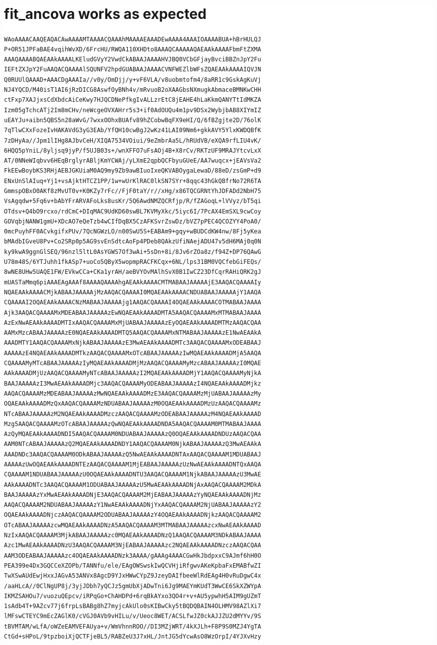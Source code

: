 # fit_ancova works as expected

    WAoAAAACAAQEAQACAwAAAAMTAAAACQAAAhMAAAAEAAADEwAAAA4AAAIOAAAABUA+hBrHULQJ
    P+OR51JPFaBAE4vqihWvXD/6FrcHU/RWQA110XHDto8AAAQCAAAAAQAEAAkAAAAFbmFtZXMA
    AAAQAAAABQAEAAkAAAALKEludGVyY2VwdCkABAAJAAAAHVJBQ0VCbGFjayBvciBBZnJpY2Fu
    IEFtZXJpY2FuAAQACQAAAAlSQUNFV2hpdGUABAAJAAAACVNFWEZlbWFsZQAEAAkAAAAIQVJN
    Q0RUUlQAAAD+AAACDgAAAIa//v0y/OmDjj/y+vF6VLA/v8uobmtofm4/8aRR1c9GskAgKuVj
    NJ4YQCD/M40isT1AI6jRzDICG8AswfOyBNh4v/mRvuoB2oXAAGbsNXmugkAbmaceBMNKwCHH
    ctFxp7XAJjxsCdXbdcAiCeKwy7HJQCDNePfkgIvALLzrEtC8jEAHE4hLaKkmQANYTtIdMKZA
    Izm05gTchcATj2Im8mCHv/neWcgeOVXAHrr5s3+if0AdOUQu4m1pv9DSx2WybjbAB8XIYmIZ
    uEAYJu+aibn5QBS5n28aWvG/7wxxOOhxBUAfv89hZCobwBqFX9eHI/Q/6fBZgjte2D/76olK
    7qTlwCXxFozeIvHAKAVdG3yG3EAb/YfQH10cwBgJ2wKz41LAI09Nm6+gkkAVY5YlxKWDQBfK
    7zDHyAa//Jpm1lIHg8AJbvCeH/XIQA7534VOiui/9eZmbrAa5L/hRUdVB/eXQA9rfLIU4vK/
    6HQQ5pYniL/8yljsq9jyP/f5UJB03s+/wnXFFO7uFsAOj4B+X8rCv/RKTzUF9MRAJYtcvLxX
    AT/0NNeWIqbvv6HEqBrglyrABljKmYCWAj/yLXmE2qpbQCFbyuGUeE/AA7wuqcx+jEAVsVa2
    FkEEwBoybKS3RHjAEBJGKUiaM0AQ9my9Zb9awBIuoIxeQKVABOygaLewaD/88eD/zsGmP+d9
    ENxUnSlAIuq+Yj1+vsAjktHTCZ1PP/1w+wUrKlRAC0lkSN7SYr+8qqc43hGkQBfrNo72R6TA
    GmmspOBxO0AKf8zMvUT0v+K0KZy7rFc//FjF0taY/r//xHg/x86TQCGRNtYhJDFADd2NbH75
    VsAgqdw+5Fq6v+bAbYFrARVAFoLks8usKr/5Q6AwdNMZQCRfjp/R/fZAGoqL+lVVyz/bT5qi
    OTdsv+Q4bO9rcxo/rdCmC+DIqMAC9UdKD60swBL7KVMyXkc/5iyc6I/7PcAX4EmSXL9cwCoy
    GOVqbjNANW1gmU+XDcAO7eQeTzb4wCIfDqBX5CzAFKSvrZswDz/bVZ7pPEC4QCOZYY4PoA0/
    0mcPuyhFF0ACvkgifxPUv/7QcNGWzLO/n00SwU5S+EABAm9+gqy+wBUDCdKW4nw/8Fj5yKea
    bMAdbIGveU8Pv+Co2SRp0p5AG9svEnSdtcAoFp4PDeb8QAkzUfiNAejADU47v5dH6MAj0q0N
    ky9kwA9ggnGlSEQ/96nzl5ltL0AsYGWS7Of3wAi+5sDn+8i/8Jv6rZOa8z/f94Z+DP76QAwG
    U78m48S/6YTJuhh1fkASp7+uoCo5QByX5wopmpRACFKCqx+6NL/lps31BM0VQCfebGiFEQs/
    8wNE8UHw5UAQE1FW/EVkwCCa+CKa1yrAH/aeBVYOvMAlhSvX0B1IwCZ23DfCqrRAHiQRK2gJ
    mUASTaMmq6piAAAEAgAAAf8AAAAQAAAAhgAEAAkAAAACMTMABAAJAAAAAjE3AAQACQAAAAIy
    NQAEAAkAAAACMjkABAAJAAAAAjMzAAQACQAAAAI0MQAEAAkAAAACNDUABAAJAAAAAjY1AAQA
    CQAAAAI2OQAEAAkAAAACNzMABAAJAAAAAjg1AAQACQAAAAI4OQAEAAkAAAACOTMABAAJAAAA
    Ajk3AAQACQAAAAMxMDEABAAJAAAAAzEwNQAEAAkAAAADMTA5AAQACQAAAAMxMTMABAAJAAAA
    AzExNwAEAAkAAAADMTIxAAQACQAAAAMxMjUABAAJAAAAAzEyOQAEAAkAAAADMTMzAAQACQAA
    AAMxMzcABAAJAAAAAzE0NQAEAAkAAAADMTQ5AAQACQAAAAMxNTMABAAJAAAAAzE1NwAEAAkA
    AAADMTY1AAQACQAAAAMxNjkABAAJAAAAAzE3MwAEAAkAAAADMTc3AAQACQAAAAMxODEABAAJ
    AAAAAzE4NQAEAAkAAAADMTkzAAQACQAAAAMxOTcABAAJAAAAAzIwMQAEAAkAAAADMjA5AAQA
    CQAAAAMyMTcABAAJAAAAAzIyMQAEAAkAAAADMjMzAAQACQAAAAMyMzcABAAJAAAAAzI0MQAE
    AAkAAAADMjUzAAQACQAAAAMyNTcABAAJAAAAAzI2MQAEAAkAAAADMjY1AAQACQAAAAMyNjkA
    BAAJAAAAAzI3MwAEAAkAAAADMjc3AAQACQAAAAMyODEABAAJAAAAAzI4NQAEAAkAAAADMjkz
    AAQACQAAAAMzMDEABAAJAAAAAzMwNQAEAAkAAAADMzE3AAQACQAAAAMzMjUABAAJAAAAAzMy
    OQAEAAkAAAADMzQxAAQACQAAAAMzNDUABAAJAAAAAzM0OQAEAAkAAAADMzUzAAQACQAAAAMz
    NTcABAAJAAAAAzM2NQAEAAkAAAADMzczAAQACQAAAAMzODEABAAJAAAAAzM4NQAEAAkAAAAD
    Mzg5AAQACQAAAAMzOTcABAAJAAAAAzQwNQAEAAkAAAADNDA5AAQACQAAAAM0MTMABAAJAAAA
    AzQyMQAEAAkAAAADNDI5AAQACQAAAAM0NDUABAAJAAAAAzQ0OQAEAAkAAAADNDUzAAQACQAA
    AAM0NTcABAAJAAAAAzQ2MQAEAAkAAAADNDY1AAQACQAAAAM0NjkABAAJAAAAAzQ3MwAEAAkA
    AAADNDc3AAQACQAAAAM0ODkABAAJAAAAAzQ5NwAEAAkAAAADNTAxAAQACQAAAAM1MDUABAAJ
    AAAAAzUwOQAEAAkAAAADNTEzAAQACQAAAAM1MjEABAAJAAAAAzUzNwAEAAkAAAADNTQxAAQA
    CQAAAAM1NDUABAAJAAAAAzU0OQAEAAkAAAADNTU3AAQACQAAAAM1NjkABAAJAAAAAzU3MwAE
    AAkAAAADNTc3AAQACQAAAAM1ODUABAAJAAAAAzU5MwAEAAkAAAADNjAxAAQACQAAAAM2MDkA
    BAAJAAAAAzYxMwAEAAkAAAADNjE3AAQACQAAAAM2MjEABAAJAAAAAzYyNQAEAAkAAAADNjMz
    AAQACQAAAAM2NDUABAAJAAAAAzY1NwAEAAkAAAADNjYxAAQACQAAAAM2NjUABAAJAAAAAzY2
    OQAEAAkAAAADNjczAAQACQAAAAM2ODUABAAJAAAAAzY4OQAEAAkAAAADNjkzAAQACQAAAAM2
    OTcABAAJAAAAAzcwMQAEAAkAAAADNzA5AAQACQAAAAM3MTMABAAJAAAAAzcxNwAEAAkAAAAD
    NzIxAAQACQAAAAM3MjkABAAJAAAAAzc0MQAEAAkAAAADNzQ1AAQACQAAAAM3NDkABAAJAAAA
    Azc1MwAEAAkAAAADNzU3AAQACQAAAAM3NjEABAAJAAAAAzc2NQAEAAkAAAADNzczAAQACQAA
    AAM3ODEABAAJAAAAAzc4OQAEAAkAAAADNzk3AAAA/gAAAg4AAACGwHkJbdpxxC9AJmf6hH0O
    PEA399e4Dx3GQCCeXZOPb/TANNfu/ele/EAgOWSwskIwQCVHjiRfgwvAKeKpbaFxEMABfwZI
    TwXSwAUdEwjHxxJAGvA53ANVx8AgcD9YJxHWwCYpZ9JzeyDAIfbeeWlRdEAg4H0vRuDgwC4x
    /aaHLcA//0ClNgUP8j/3yjJDbh7yQCJz5gmUbXjADwTni6Jg9MAEYmKUdT3WwCE6SkXZWYpA
    IKMZSAHOu7/vuozuQEpcv/iRPqGo+ChAHDPd+6rqBkAYxo3QO4r+v+AU5ypwhH5AIM9gUZmT
    1sAdb4T+9AZcv77j6frpLsBABg8hZ7myjcAkUlo0sKIBwCky5tBQDQBAIN4OLHMV98AZlXi7
    lMFswCTEYC9mEcZAGlK0/cVGJ0AVb9vHILu/v/Ueoc8WET/ACSLfwJZ0ckAJJZU2dMYYv/9S
    tBVMTAM/wLfA/oWZeEAMVEFAUya+v/WmVhnnROO//DI3MZjWRT/4kXJLh+F8P9S0MZJ4YgTA
    CtGd+sHPoL/9tpzboiXjQCTFjeBL5/RABZeU3J7xHL/JntJG5dYcwAsO8WzOrpI/4YJXvHzy